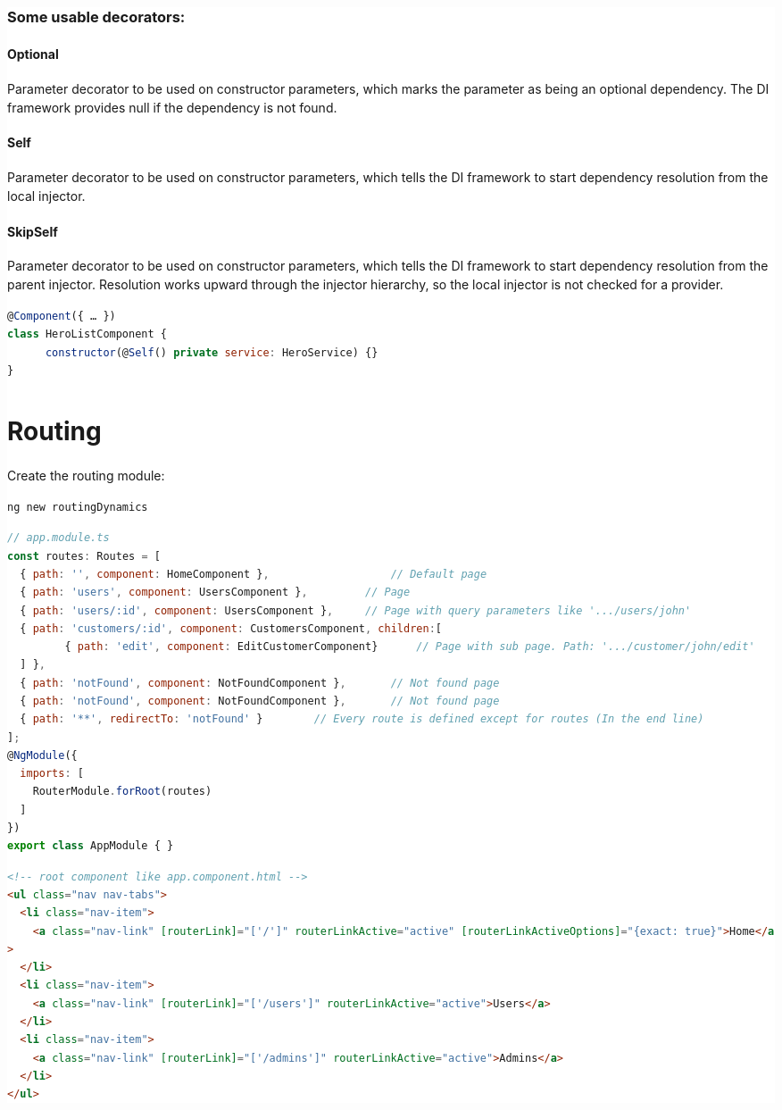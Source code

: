 ### Some usable decorators:
#### Optional
Parameter decorator to be used on constructor parameters, which marks the parameter as being an optional dependency. The DI framework provides null if the dependency is not found.
#### Self
Parameter decorator to be used on constructor parameters, which tells the DI framework to start dependency resolution from the local injector.
#### SkipSelf
Parameter decorator to be used on constructor parameters, which tells the DI framework to start dependency resolution from the parent injector. Resolution works upward through the injector hierarchy, so the local injector is not checked for a provider.


```javascript
@Component({ … })
class HeroListComponent {
	  constructor(@Self() private service: HeroService) {}
}
```

# Routing
Create the routing module:
```shell
ng new routingDynamics
```
```javascript
// app.module.ts
const routes: Routes = [
  { path: '', component: HomeComponent },					// Default page
  { path: 'users', component: UsersComponent },			// Page
  { path: 'users/:id', component: UsersComponent },		// Page with query parameters like '.../users/john'
  { path: 'customers/:id', component: CustomersComponent, children:[
  		 { path: 'edit', component: EditCustomerComponent}		// Page with sub page. Path: '.../customer/john/edit'
  ] },
  { path: 'notFound', component: NotFoundComponent },		// Not found page
  { path: 'notFound', component: NotFoundComponent },		// Not found page
  { path: '**', redirectTo: 'notFound' }		// Every route is defined except for routes (In the end line)
];
@NgModule({
  imports: [
    RouterModule.forRoot(routes)
  ]
})
export class AppModule { }
```
```html
<!-- root component like app.component.html -->
<ul class="nav nav-tabs">
  <li class="nav-item">
    <a class="nav-link" [routerLink]="['/']" routerLinkActive="active" [routerLinkActiveOptions]="{exact: true}">Home</a>
  </li>
  <li class="nav-item">
    <a class="nav-link" [routerLink]="['/users']" routerLinkActive="active">Users</a>
  </li>
  <li class="nav-item">
    <a class="nav-link" [routerLink]="['/admins']" routerLinkActive="active">Admins</a>
  </li>
</ul>

```